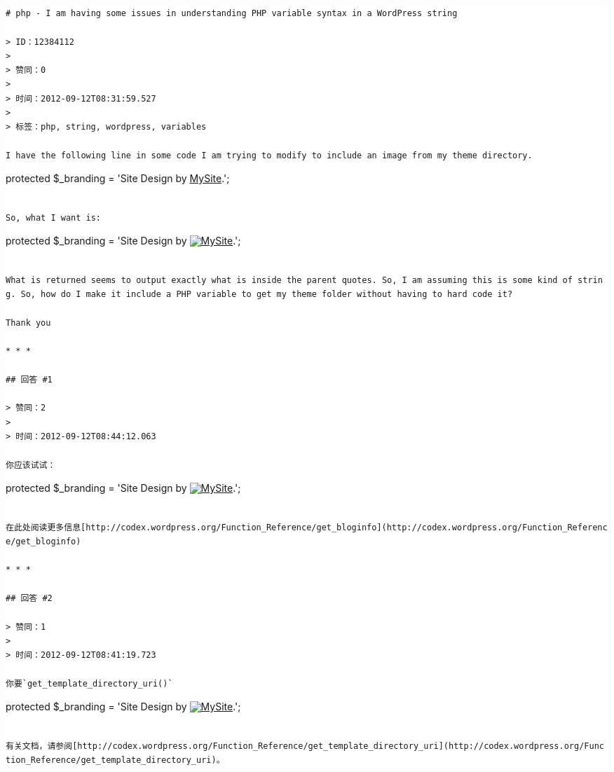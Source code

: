 ```
# php - I am having some issues in understanding PHP variable syntax in a WordPress string

> ID：12384112
> 
> 赞同：0
> 
> 时间：2012-09-12T08:31:59.527
> 
> 标签：php, string, wordpress, variables

I have the following line in some code I am trying to modify to include an image from my theme directory.

```
protected $_branding = 'Site Design by <a href="http://www.mysite.com">MySite</a>.'; 
```

So, what I want is:

```
protected $_branding = 'Site Design by <a href="http://www.mysite.com"><img src="(((My ThemeFolder)))/images/myimage.png" style="vertical-align:text-bottom;"/>MySite</a>.'; 
```

What is returned seems to output exactly what is inside the parent quotes. So, I am assuming this is some kind of string. So, how do I make it include a PHP variable to get my theme folder without having to hard code it?

Thank you

* * *

## 回答 #1

> 赞同：2
> 
> 时间：2012-09-12T08:44:12.063

你应该试试：

```
protected $_branding = 'Site Design by <a href="http://www.mysite.com"><img src="'.get_bloginfo('template_directory').'/images/myimage.png" style="vertical-align:text-bottom;"/>MySite</a>.'; 
```

在此处阅读更多信息[http://codex.wordpress.org/Function_Reference/get_bloginfo](http://codex.wordpress.org/Function_Reference/get_bloginfo)

* * *

## 回答 #2

> 赞同：1
> 
> 时间：2012-09-12T08:41:19.723

你要`get_template_directory_uri()`

```
protected $_branding = 'Site Design by <a href="http://www.mysite.com"><img src="' . get_template_directory_uri() . '/images/myimage.png" style="vertical-align:text-bottom;"/>MySite</a>.'; 
```

有关文档，请参阅[http://codex.wordpress.org/Function_Reference/get_template_directory_uri](http://codex.wordpress.org/Function_Reference/get_template_directory_uri)。

```
